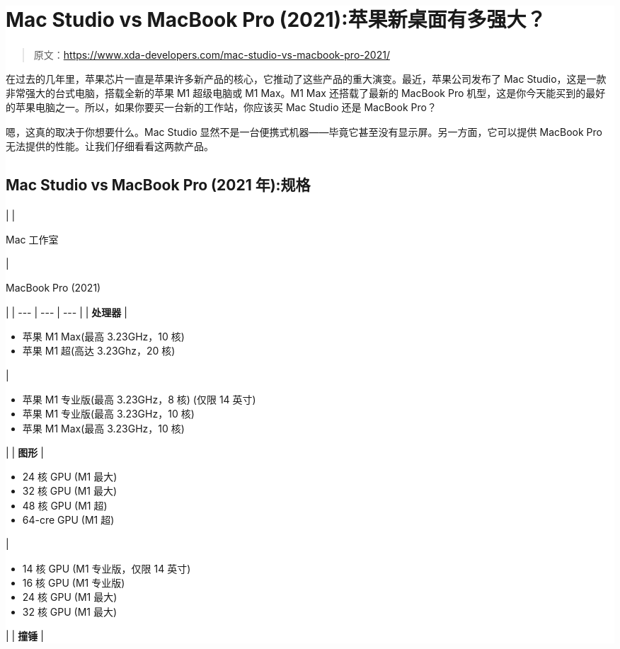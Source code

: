 # Mac Studio vs MacBook Pro (2021):苹果新桌面有多强大？

> 原文：<https://www.xda-developers.com/mac-studio-vs-macbook-pro-2021/>

在过去的几年里，苹果芯片一直是苹果许多新产品的核心，它推动了这些产品的重大演变。最近，苹果公司发布了 Mac Studio，这是一款非常强大的台式电脑，搭载全新的苹果 M1 超级电脑或 M1 Max。M1 Max 还搭载了最新的 MacBook Pro 机型，这是你今天能买到的最好的苹果电脑之一。所以，如果你要买一台新的工作站，你应该买 Mac Studio 还是 MacBook Pro？

嗯，这真的取决于你想要什么。Mac Studio 显然不是一台便携式机器——毕竟它甚至没有显示屏。另一方面，它可以提供 MacBook Pro 无法提供的性能。让我们仔细看看这两款产品。

## Mac Studio vs MacBook Pro (2021 年):规格

|  | 

Mac 工作室

 | 

MacBook Pro (2021)

 |
| --- | --- | --- |
| **处理器** | 

*   苹果 M1 Max(最高 3.23GHz，10 核)
*   苹果 M1 超(高达 3.23Ghz，20 核)

 | 

*   苹果 M1 专业版(最高 3.23GHz，8 核) (仅限 14 英寸)
*   苹果 M1 专业版(最高 3.23GHz，10 核)
*   苹果 M1 Max(最高 3.23GHz，10 核)

 |
| **图形** | 

*   24 核 GPU (M1 最大)
*   32 核 GPU (M1 最大)
*   48 核 GPU (M1 超)
*   64-cre GPU (M1 超)

 | 

*   14 核 GPU (M1 专业版，仅限 14 英寸)
*   16 核 GPU (M1 专业版)
*   24 核 GPU (M1 最大)
*   32 核 GPU (M1 最大)

 |
| **撞锤** | 
